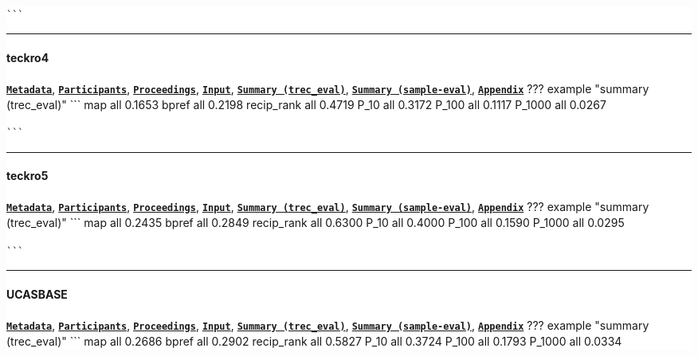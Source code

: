 	```
---
#### teckro4 
[**`Metadata`**](./runs.md#teckro4), [**`Participants`**](./participants.md#teckro), [**`Proceedings`**](./proceedings.md#patient-selection-for-clinical-trials-based-on-concept-based-retrieval-and-result-filtering-and-ranking), [**`Input`**](https://trec.nist.gov/results/trec26/pm/input.teckro4.gz), [**`Summary (trec_eval)`**](https://trec.nist.gov/results/trec26/pm/summary.trec_eval.teckro4), [**`Summary (sample-eval)`**](https://trec.nist.gov/results/trec26/pm/summary.sample-eval.teckro4), [**`Appendix`**](https://trec.nist.gov/pubs/trec26/appendices/pm/teckro4.pdf)
??? example "summary (trec_eval)"
	```
	map 			 all 0.1653 
	bpref 			 all 0.2198 
	recip_rank 		 all 0.4719 
	P_10 			 all 0.3172 
	P_100 			 all 0.1117 
	P_1000 			 all 0.0267 

	```
---
#### teckro5 
[**`Metadata`**](./runs.md#teckro5), [**`Participants`**](./participants.md#teckro), [**`Proceedings`**](./proceedings.md#patient-selection-for-clinical-trials-based-on-concept-based-retrieval-and-result-filtering-and-ranking), [**`Input`**](https://trec.nist.gov/results/trec26/pm/input.teckro5.gz), [**`Summary (trec_eval)`**](https://trec.nist.gov/results/trec26/pm/summary.trec_eval.teckro5), [**`Summary (sample-eval)`**](https://trec.nist.gov/results/trec26/pm/summary.sample-eval.teckro5), [**`Appendix`**](https://trec.nist.gov/pubs/trec26/appendices/pm/teckro5.pdf)
??? example "summary (trec_eval)"
	```
	map 			 all 0.2435 
	bpref 			 all 0.2849 
	recip_rank 		 all 0.6300 
	P_10 			 all 0.4000 
	P_100 			 all 0.1590 
	P_1000 			 all 0.0295 

	```
---
#### UCASBASE 
[**`Metadata`**](./runs.md#ucasbase), [**`Participants`**](./participants.md#ucas), [**`Proceedings`**](./proceedings.md#ucas-at-trec-2017-precision-medicine-track), [**`Input`**](https://trec.nist.gov/results/trec26/pm/input.UCASBASE.gz), [**`Summary (trec_eval)`**](https://trec.nist.gov/results/trec26/pm/summary.trec_eval.UCASBASE), [**`Summary (sample-eval)`**](https://trec.nist.gov/results/trec26/pm/summary.sample-eval.UCASBASE), [**`Appendix`**](https://trec.nist.gov/pubs/trec26/appendices/pm/UCASBASE.pdf)
??? example "summary (trec_eval)"
	```
	map 			 all 0.2686 
	bpref 			 all 0.2902 
	recip_rank 		 all 0.5827 
	P_10 			 all 0.3724 
	P_100 			 all 0.1793 
	P_1000 			 all 0.0334 
